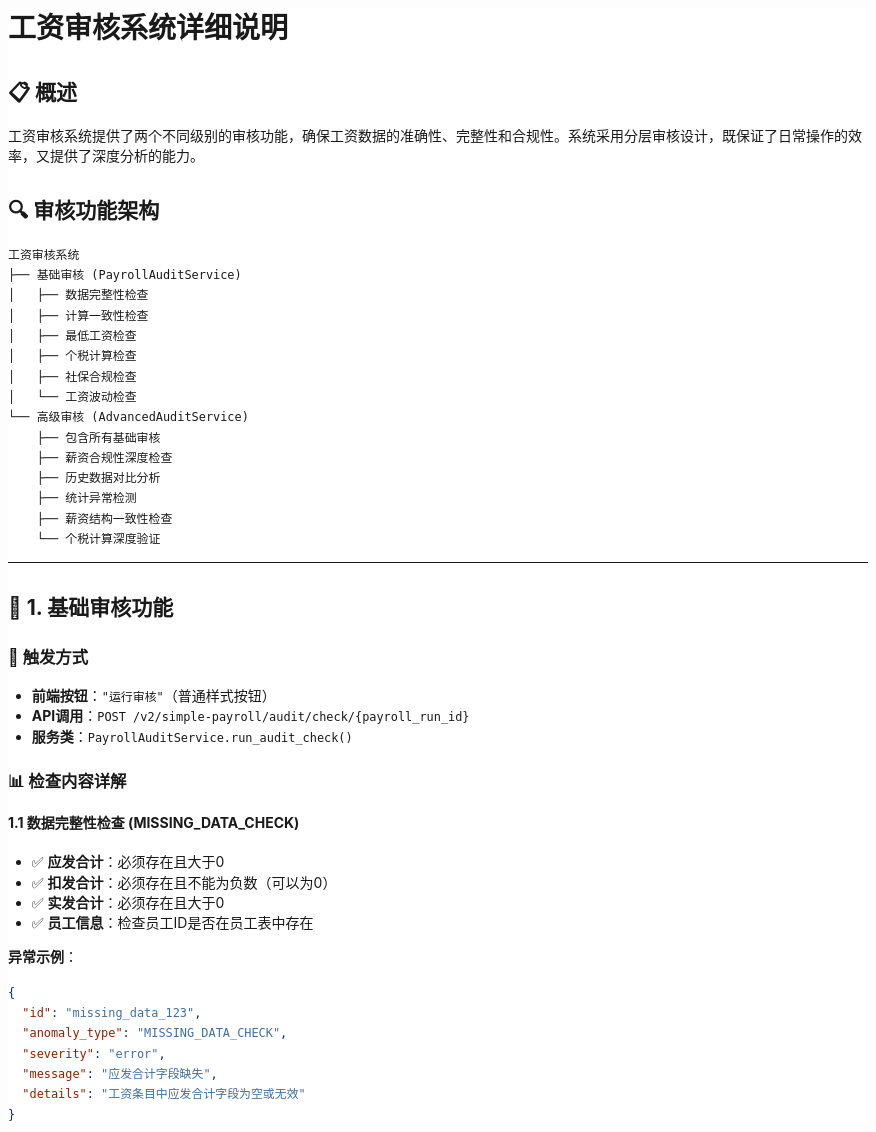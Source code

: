 # 工资审核系统详细说明

## 📋 概述

工资审核系统提供了两个不同级别的审核功能，确保工资数据的准确性、完整性和合规性。系统采用分层审核设计，既保证了日常操作的效率，又提供了深度分析的能力。

## 🔍 审核功能架构

```
工资审核系统
├── 基础审核 (PayrollAuditService)
│   ├── 数据完整性检查
│   ├── 计算一致性检查
│   ├── 最低工资检查
│   ├── 个税计算检查
│   ├── 社保合规检查
│   └── 工资波动检查
└── 高级审核 (AdvancedAuditService)
    ├── 包含所有基础审核
    ├── 薪资合规性深度检查
    ├── 历史数据对比分析
    ├── 统计异常检测
    ├── 薪资结构一致性检查
    └── 个税计算深度验证
```

---

## 🔧 1. 基础审核功能

### 📍 **触发方式**
- **前端按钮**：`"运行审核"`（普通样式按钮）
- **API调用**：`POST /v2/simple-payroll/audit/check/{payroll_run_id}`
- **服务类**：`PayrollAuditService.run_audit_check()`

### 📊 **检查内容详解**

#### **1.1 数据完整性检查 (MISSING_DATA_CHECK)**
- ✅ **应发合计**：必须存在且大于0
- ✅ **扣发合计**：必须存在且不能为负数（可以为0）
- ✅ **实发合计**：必须存在且大于0
- ✅ **员工信息**：检查员工ID是否在员工表中存在

**异常示例**：
```json
{
  "id": "missing_data_123",
  "anomaly_type": "MISSING_DATA_CHECK",
  "severity": "error",
  "message": "应发合计字段缺失",
  "details": "工资条目中应发合计字段为空或无效"
}
```
